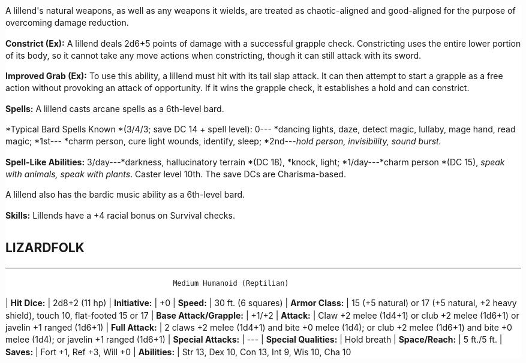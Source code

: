 A lillend's natural weapons, as well as any weapons it wields, are
treated as chaotic-aligned and good-aligned for the purpose of
overcoming damage reduction.

**Constrict (Ex):** A lillend deals 2d6+5 points of
damage with a successful grapple check. Constricting uses the entire
lower portion of its body, so it cannot take any move actions when
constricting, though it can still attack with its sword.

**Improved Grab (Ex):** To use this ability, a lillend
must hit with its tail slap attack. It can then attempt to start a
grapple as a free action without provoking an attack of opportunity. If
it wins the grapple check, it establishes a hold and can constrict.


**Spells:** A lillend casts arcane spells as a 6th-level
bard.

*Typical Bard Spells Known *(3/4/3; save DC 14 + spell
level): 0--- *dancing lights, daze, detect magic, lullaby,
mage hand, read magic; *1st--- *charm
person, cure light wounds, identify, sleep;
*2nd---*hold person, invisibility, sound
burst.*

**Spell-Like Abilities:**
3/day---*darkness, hallucinatory terrain
*(DC 18), *knock, light;
*1/day---*charm person *(DC
15), *speak with animals, speak with
plants*. Caster level 10th. The save DCs are
Charisma-based.

A lillend also has the bardic music ability as a 6th-level
bard.

**Skills:** Lillends have a +4 racial bonus on Survival
checks.

## LIZARDFOLK

  ---------------------------------------- ----------------------------------------------------------------------------------------------------------------------------------------------------------------------------------------
                                           Medium Humanoid (Reptilian)
                                           
| **Hit Dice:**             | 2d8+2 (11 hp)
| **Initiative:**           | +0
| **Speed:**                | 30 ft. (6 squares)
| **Armor Class:**          | 15 (+5 natural) or 17 (+5 natural, +2 heavy shield), touch 10, flat-footed 15 or 17
| **Base Attack/Grapple:**  | +1/+2
| **Attack:**               | Claw +2 melee (1d4+1) or club +2 melee (1d6+1) or javelin +1 ranged (1d6+1)
| **Full Attack:**          | 2 claws +2 melee (1d4+1) and bite +0 melee (1d4); or club +2 melee (1d6+1) and bite +0 melee (1d4); or javelin +1 ranged (1d6+1)
| **Special Attacks:**      | ---
| **Special Qualities:**    | Hold breath
| **Space/Reach:**          | 5 ft./5 ft.
| **Saves:**                | Fort +1, Ref +3, Will +0
| **Abilities:**            | Str 13, Dex 10, Con 13, Int 9, Wis 10, Cha 10